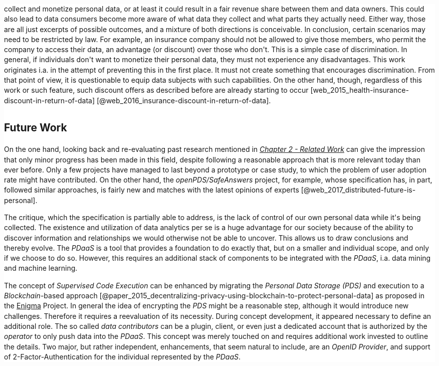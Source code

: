 collect and monetize personal data, or at least it could result in a fair revenue share between them 
and data owners. This could also lead to data consumers become more aware of what data they collect 
and what parts they actually need. 
Either way, those are all just excerpts of possible outcomes, and a mixture of both 
directions is conceivable. In conclusion, certain scenarios may need to be restricted by law. For 
example, an insurance company should not be allowed to give those members, who permit the company to 
access their data, an advantage (or discount) over those who don't. This is a simple case of 
discrimination. In general, if individuals don't want to monetize their personal data, they must not 
experience any disadvantages. This work originates i.a. in the attempt of preventing this in the 
first place. It must not create something that encourages discrimination. From that point of 
view, it is questionable to equip data subjects with such capabilities. On the other hand, though, 
regardless of this work or such feature, such discount offers as described before are already starting 
to occur [web_2015_health-insurance-discount-in-return-of-data] 
[@web_2016_insurance-discount-in-return-of-data]. 



## Future Work

On the one hand, looking back and re-evaluating past research mentioned in 
*[Chapter 2 - Related Work](#related-work)* can give the impression that only minor progress has 
been made in this field, despite following a reasonable approach that is more relevant today than 
ever before. Only a few projects have managed to last beyond a prototype or case study, to which the 
problem of user adoption rate might have contributed. On the other hand, the *openPDS/SafeAnswers*
project, for example, whose specification has, in part, followed similar approaches, is fairly new 
and matches with the latest opinions of experts [@web_2017_distributed-future-is-personal].

The critique, which the specification is partially able to address, is the lack of control of our 
own personal data while it's being collected. The existence and utilization of data 
analytics per se is a huge advantage for our society because of the ability to discover 
information and relationships we would otherwise not be able to uncover. This allows us to draw conclusions and 
thereby evolve. The *PDaaS* is a tool that provides a foundation to do exactly that, but on a 
smaller and individual scope, and only if we choose to do so. However, this requires an additional stack 
of components to be integrated with the *PDaaS*, i.a. data mining and machine learning.

The concept of *Supervised Code Execution* can be enhanced by migrating the 
*Personal Data Storage (PDS)* and execution to a *Blockchain*-based approach 
[@paper_2015_decentralizing-privacy-using-blockchain-to-protect-personal-data] as proposed in the 
[Enigma](http://www.enigma.co) Project. In general the idea of encrypting the *PDS* might be a 
reasonable step, although it would introduce new challenges. Therefore it requires a reevaluation 
of its necessity.
During concept development, it appeared necessary to define an additional role. The so 
called *data contributors* can be a plugin, client, or even just a dedicated account that is 
authorized by the *operator* to only push data into the *PDaaS*. This concept was merely touched on 
and requires additional work invested to outline the details.
Two major, but rather independent, enhancements, that seem natural to include,
are an *OpenID Provider*, and support of 2-Factor-Authentication for the individual represented by 
the *PDaaS*.
